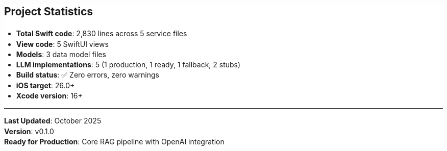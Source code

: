 ## Project Statistics

- **Total Swift code**: 2,830 lines across 5 service files
- **View code**: 5 SwiftUI views
- **Models**: 3 data model files
- **LLM implementations**: 5 (1 production, 1 ready, 1 fallback, 2 stubs)
- **Build status**: ✅ Zero errors, zero warnings
- **iOS target**: 26.0+
- **Xcode version**: 16+

---

**Last Updated**: October 2025  
**Version**: v0.1.0  
**Ready for Production**: Core RAG pipeline with OpenAI integration
